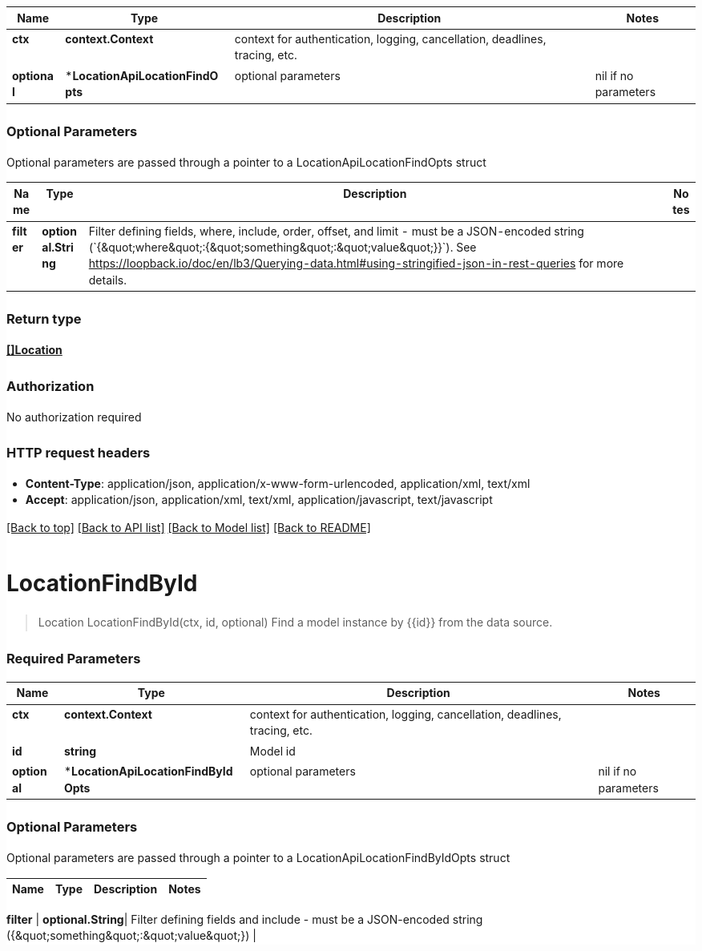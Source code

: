 Name | Type | Description  | Notes
------------- | ------------- | ------------- | -------------
 **ctx** | **context.Context** | context for authentication, logging, cancellation, deadlines, tracing, etc.
 **optional** | ***LocationApiLocationFindOpts** | optional parameters | nil if no parameters

### Optional Parameters
Optional parameters are passed through a pointer to a LocationApiLocationFindOpts struct

Name | Type | Description  | Notes
------------- | ------------- | ------------- | -------------
 **filter** | **optional.String**| Filter defining fields, where, include, order, offset, and limit - must be a JSON-encoded string (&#x60;{\&quot;where\&quot;:{\&quot;something\&quot;:\&quot;value\&quot;}}&#x60;).  See https://loopback.io/doc/en/lb3/Querying-data.html#using-stringified-json-in-rest-queries for more details. | 

### Return type

[**[]Location**](Location.md)

### Authorization

No authorization required

### HTTP request headers

 - **Content-Type**: application/json, application/x-www-form-urlencoded, application/xml, text/xml
 - **Accept**: application/json, application/xml, text/xml, application/javascript, text/javascript

[[Back to top]](#) [[Back to API list]](../README.md#documentation-for-api-endpoints) [[Back to Model list]](../README.md#documentation-for-models) [[Back to README]](../README.md)

# **LocationFindById**
> Location LocationFindById(ctx, id, optional)
Find a model instance by {{id}} from the data source.

### Required Parameters

Name | Type | Description  | Notes
------------- | ------------- | ------------- | -------------
 **ctx** | **context.Context** | context for authentication, logging, cancellation, deadlines, tracing, etc.
  **id** | **string**| Model id | 
 **optional** | ***LocationApiLocationFindByIdOpts** | optional parameters | nil if no parameters

### Optional Parameters
Optional parameters are passed through a pointer to a LocationApiLocationFindByIdOpts struct

Name | Type | Description  | Notes
------------- | ------------- | ------------- | -------------

 **filter** | **optional.String**| Filter defining fields and include - must be a JSON-encoded string ({\&quot;something\&quot;:\&quot;value\&quot;}) | 
